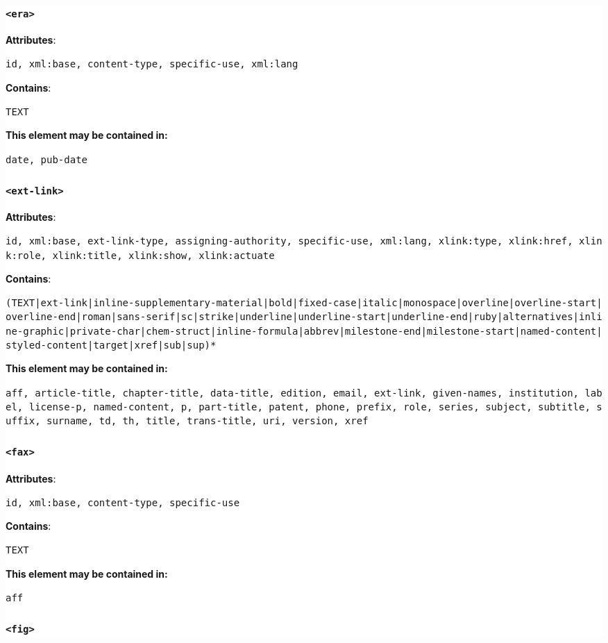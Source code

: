 ### `<era>`

**Attributes**:
<pre style="white-space:pre-wrap;">
id, xml:base, content-type, specific-use, xml:lang
</pre>
**Contains**:
<pre style="white-space:pre-wrap;">
TEXT
</pre>
**This element may be contained in:**
<pre style="white-space:pre-wrap;">
date, pub-date
</pre>

### `<ext-link>`

**Attributes**:
<pre style="white-space:pre-wrap;">
id, xml:base, ext-link-type, assigning-authority, specific-use, xml:lang, xlink:type, xlink:href, xlink:role, xlink:title, xlink:show, xlink:actuate
</pre>
**Contains**:
<pre style="white-space:pre-wrap;">
(TEXT|ext-link|inline-supplementary-material|bold|fixed-case|italic|monospace|overline|overline-start|overline-end|roman|sans-serif|sc|strike|underline|underline-start|underline-end|ruby|alternatives|inline-graphic|private-char|chem-struct|inline-formula|abbrev|milestone-end|milestone-start|named-content|styled-content|target|xref|sub|sup)*
</pre>
**This element may be contained in:**
<pre style="white-space:pre-wrap;">
aff, article-title, chapter-title, data-title, edition, email, ext-link, given-names, institution, label, license-p, named-content, p, part-title, patent, phone, prefix, role, series, subject, subtitle, suffix, surname, td, th, title, trans-title, uri, version, xref
</pre>

### `<fax>`

**Attributes**:
<pre style="white-space:pre-wrap;">
id, xml:base, content-type, specific-use
</pre>
**Contains**:
<pre style="white-space:pre-wrap;">
TEXT
</pre>
**This element may be contained in:**
<pre style="white-space:pre-wrap;">
aff
</pre>

### `<fig>`
